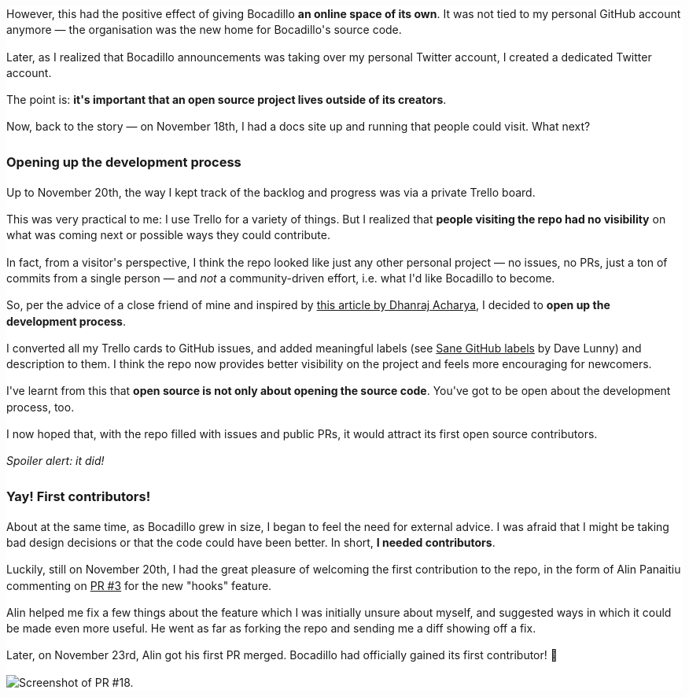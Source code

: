 However, this had the positive effect of giving Bocadillo **an online space of its own**. It was not tied to my personal GitHub account anymore — the organisation was the new home for Bocadillo's source code.

Later, as I realized that Bocadillo announcements was taking over my personal Twitter account, I created a dedicated Twitter account.

The point is: **it's important that an open source project lives outside of its creators**.

Now, back to the story — on November 18th, I had a docs site up and running that people could visit. What next?

### Opening up the development process

Up to November 20th, the way I kept track of the backlog and progress was via a private Trello board.

This was very practical to me: I use Trello for a variety of things. But I realized that **people visiting the repo had no visibility** on what was coming next or possible ways they could contribute.

In fact, from a visitor's perspective, I think the repo looked like just any other personal project — no issues, no PRs, just a ton of commits from a single person — and *not* a community-driven effort, i.e. what I'd like Bocadillo to become.

So, per the advice of a close friend of mine and inspired by [this article by Dhanraj Acharya](https://medium.freecodecamp.org/how-i-went-from-being-a-contributor-to-an-open-source-project-maintainer-acd8a6b316f5), I decided to **open up the development process**.

I converted all my Trello cards to GitHub issues, and added meaningful labels (see [Sane GitHub labels] by Dave Lunny) and description to them. I think the repo now provides better visibility on the project and feels more encouraging for newcomers.

I've learnt from this that **open source is not only about opening the source code**. You've got to be open about the development process, too.

I now hoped that, with the repo filled with issues and public PRs, it would attract its first open source contributors.

*Spoiler alert: it did!*

### Yay! First contributors!

About at the same time, as Bocadillo grew in size, I began to feel the need for external advice. I was afraid that I might be taking bad design decisions or that the code could have been better. In short, **I needed contributors**.

Luckily, still on November 20th, I had the great pleasure of welcoming the first contribution to the repo, in the form of Alin Panaitiu commenting on [PR #3](https://github.com/bocadilloproject/bocadillo/pull/3) for the new "hooks" feature.

Alin helped me fix a few things about the feature which I was initially unsure about myself, and suggested ways in which it could be made even more useful. He went as far as forking the repo and sending me a diff showing off a fix.

Later, on November 23rd, Alin got his first PR merged. Bocadillo had officially gained its first contributor! 🎉

![Screenshot of PR #18.](https://florimondmanca-personal-website.s3.amazonaws.com/media/markdownx/e338cd3d-ca39-4e06-b176-d5ab87a2fa22.png)


[ASGI]: https://asgi.readthedocs.io
[Starlette]: https://www.starlette.io
[Uvicorn]: https://www.uvicorn.org
[Responder]: https://python-responder.org
[repo]: https://github.com/bocadilloproject
[Tom Christie]: https://github.com/tomchristie
[v0.1]: https://pypi.org/project/bocadillo/0.1.0/
[docs]: https://bocadilloproject.github.io
[VuePress]: https://vuepress.vuejs.org
[GitHub Pages]: https://pages.github.com
[keep a changelog]: https://keepachangelog.com
[Masonite]: https://masoniteframework.gitbooks.io
[quickstart guide]: https://bocadilloproject.github.io/getting-started/quickstart.html
[Sane GitHub labels]: https://medium.com/@dave_lunny/sane-github-labels-c5d2e6004b63
[PydocMd]: https://github.com/NiklasRosenstein/pydoc-markdown
[SemVer]: https://semver.org
[bumpversion]: https://pypi.org/project/bumpversion/
[TravisCI]: https://travis-ci.org
[pytest]: https://pytest.org
[CodeCov]: https://codecov.io
[Black]: https://github.com/ambv/black
[pre-commit]: https://pre-commit.com
[shields.io]: https://shields.io
[Tortoise ORM]: https://tortoise-orm.readthedocs.io/en/latest/
[asyncio]: https://docs.python.org/3/library/asyncio.html
[async/await]: https://www.python.org/dev/peps/pep-0492/
[Gitter]: https://gitter.im/bocadilloproject/bocadillo
[pytest-cov]: https://pypi.org/project/pytest-cov/
[opensource.guide]: https://opensource.guide